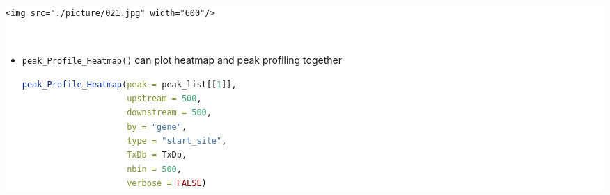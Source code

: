 	<img src="./picture/021.jpg" width="600"/>

<br>

- `peak_Profile_Heatmap()` can plot heatmap and peak profiling together

	```r
	peak_Profile_Heatmap(peak = peak_list[[1]],
	                     upstream = 500,
	                     downstream = 500,
	                     by = "gene",
	                     type = "start_site",
	                     TxDb = TxDb,
	                     nbin = 500,
	                     verbose = FALSE)
	```